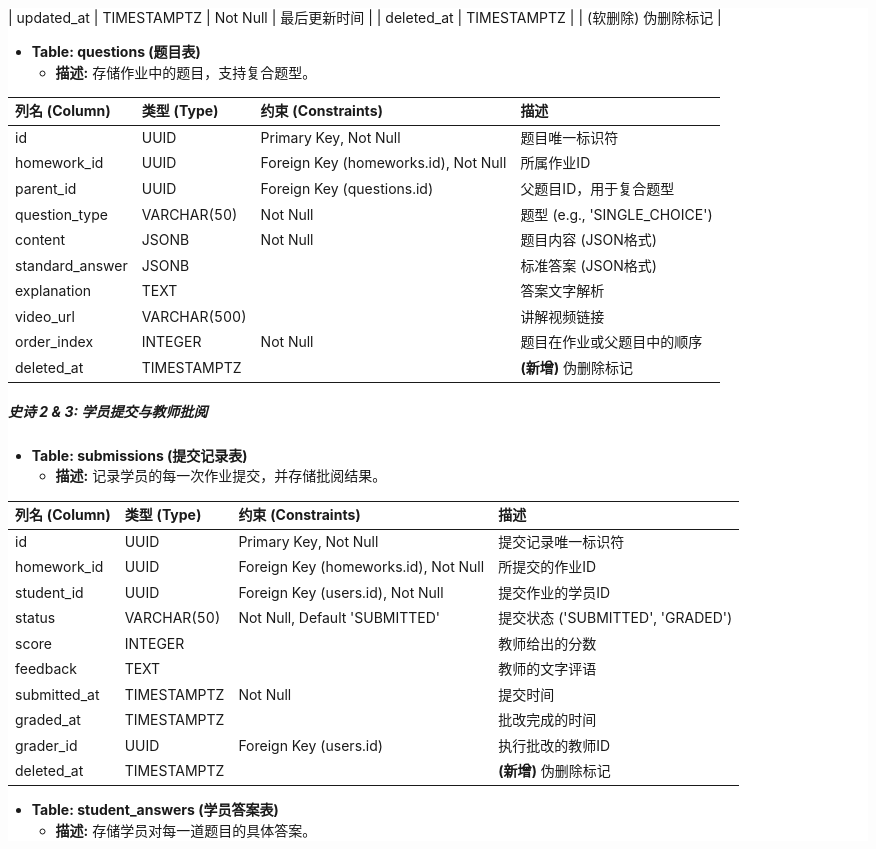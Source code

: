 | updated_at | TIMESTAMPTZ | Not Null | 最后更新时间 |
| deleted_at | TIMESTAMPTZ |  | (软删除) 伪删除标记 |


* **Table: questions (题目表)**  
  * **描述:** 存储作业中的题目，支持复合题型。

| 列名 (Column) | 类型 (Type) | 约束 (Constraints) | 描述 |
| :---- | :---- | :---- | :---- |
| id | UUID | Primary Key, Not Null | 题目唯一标识符 |
| homework\_id | UUID | Foreign Key (homeworks.id), Not Null | 所属作业ID |
| parent\_id | UUID | Foreign Key (questions.id) | 父题目ID，用于复合题型 |
| question\_type | VARCHAR(50) | Not Null | 题型 (e.g., 'SINGLE\_CHOICE') |
| content | JSONB | Not Null | 题目内容 (JSON格式) |
| standard\_answer | JSONB |  | 标准答案 (JSON格式) |
| explanation | TEXT |  | 答案文字解析 |
| video\_url | VARCHAR(500) |  | 讲解视频链接 |
| order\_index | INTEGER | Not Null | 题目在作业或父题目中的顺序 |
| deleted\_at | TIMESTAMPTZ |  | **(新增)** 伪删除标记 |

##### **史诗 2 & 3: 学员提交与教师批阅**

* **Table: submissions (提交记录表)**  
  * **描述:** 记录学员的每一次作业提交，并存储批阅结果。

| 列名 (Column) | 类型 (Type) | 约束 (Constraints) | 描述 |
| :---- | :---- | :---- | :---- |
| id | UUID | Primary Key, Not Null | 提交记录唯一标识符 |
| homework\_id | UUID | Foreign Key (homeworks.id), Not Null | 所提交的作业ID |
| student\_id | UUID | Foreign Key (users.id), Not Null | 提交作业的学员ID |
| status | VARCHAR(50) | Not Null, Default 'SUBMITTED' | 提交状态 ('SUBMITTED', 'GRADED') |
| score | INTEGER |  | 教师给出的分数 |
| feedback | TEXT |  | 教师的文字评语 |
| submitted\_at | TIMESTAMPTZ | Not Null | 提交时间 |
| graded\_at | TIMESTAMPTZ |  | 批改完成的时间 |
| grader\_id | UUID | Foreign Key (users.id) | 执行批改的教师ID |
| deleted\_at | TIMESTAMPTZ |  | **(新增)** 伪删除标记 |

* **Table: student\_answers (学员答案表)**  
  * **描述:** 存储学员对每一道题目的具体答案。
